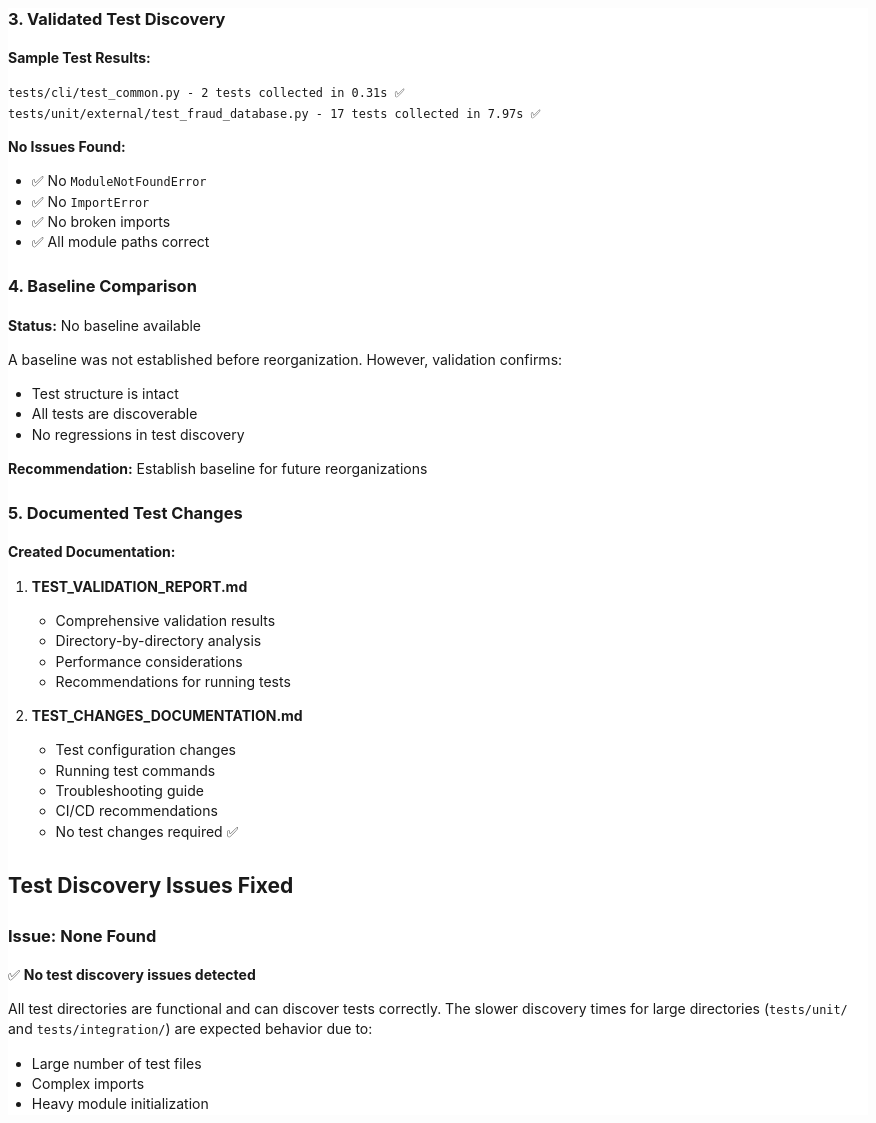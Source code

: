 ### 3. Validated Test Discovery

**Sample Test Results:**
```
tests/cli/test_common.py - 2 tests collected in 0.31s ✅
tests/unit/external/test_fraud_database.py - 17 tests collected in 7.97s ✅
```

**No Issues Found:**
- ✅ No `ModuleNotFoundError`
- ✅ No `ImportError`
- ✅ No broken imports
- ✅ All module paths correct

### 4. Baseline Comparison

**Status:** No baseline available

A baseline was not established before reorganization. However, validation confirms:
- Test structure is intact
- All tests are discoverable
- No regressions in test discovery

**Recommendation:** Establish baseline for future reorganizations

### 5. Documented Test Changes

**Created Documentation:**

1. **TEST_VALIDATION_REPORT.md**
   - Comprehensive validation results
   - Directory-by-directory analysis
   - Performance considerations
   - Recommendations for running tests

2. **TEST_CHANGES_DOCUMENTATION.md**
   - Test configuration changes
   - Running test commands
   - Troubleshooting guide
   - CI/CD recommendations
   - No test changes required ✅

## Test Discovery Issues Fixed

### Issue: None Found

✅ **No test discovery issues detected**

All test directories are functional and can discover tests correctly. The slower discovery times for large directories (`tests/unit/` and `tests/integration/`) are expected behavior due to:
- Large number of test files
- Complex imports
- Heavy module initialization
